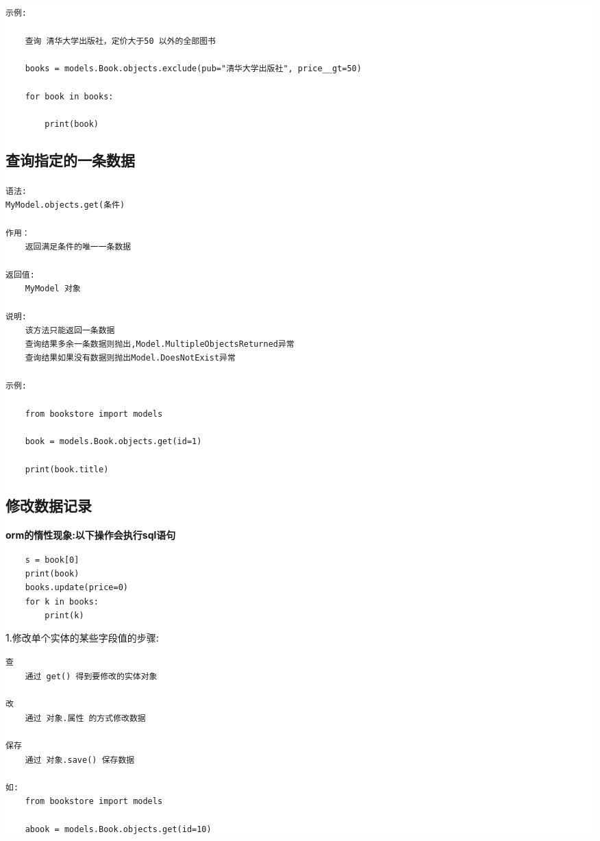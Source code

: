     示例:
    
        查询 清华大学出版社，定价大于50 以外的全部图书
    
        books = models.Book.objects.exclude(pub="清华大学出版社", price__gt=50)
        
        for book in books:
        
            print(book)
          
## 查询指定的一条数据

    语法:
    MyModel.objects.get(条件)

    作用：
        返回满足条件的唯一一条数据

    返回值:
        MyModel 对象

    说明:
        该方法只能返回一条数据
        查询结果多余一条数据则抛出,Model.MultipleObjectsReturned异常
        查询结果如果没有数据则抛出Model.DoesNotExist异常

    示例:

        from bookstore import models
    
        book = models.Book.objects.get(id=1)

        print(book.title)  

## 修改数据记录

**orm的惰性现象:以下操作会执行sql语句**
        
        s = book[0]
        print(book)
        books.update(price=0)
        for k in books:
            print(k)

1.修改单个实体的某些字段值的步骤:

    查
        通过 get() 得到要修改的实体对象

    改
        通过 对象.属性 的方式修改数据 

    保存
        通过 对象.save() 保存数据

    如:
        from bookstore import models
    
        abook = models.Book.objects.get(id=10)
    